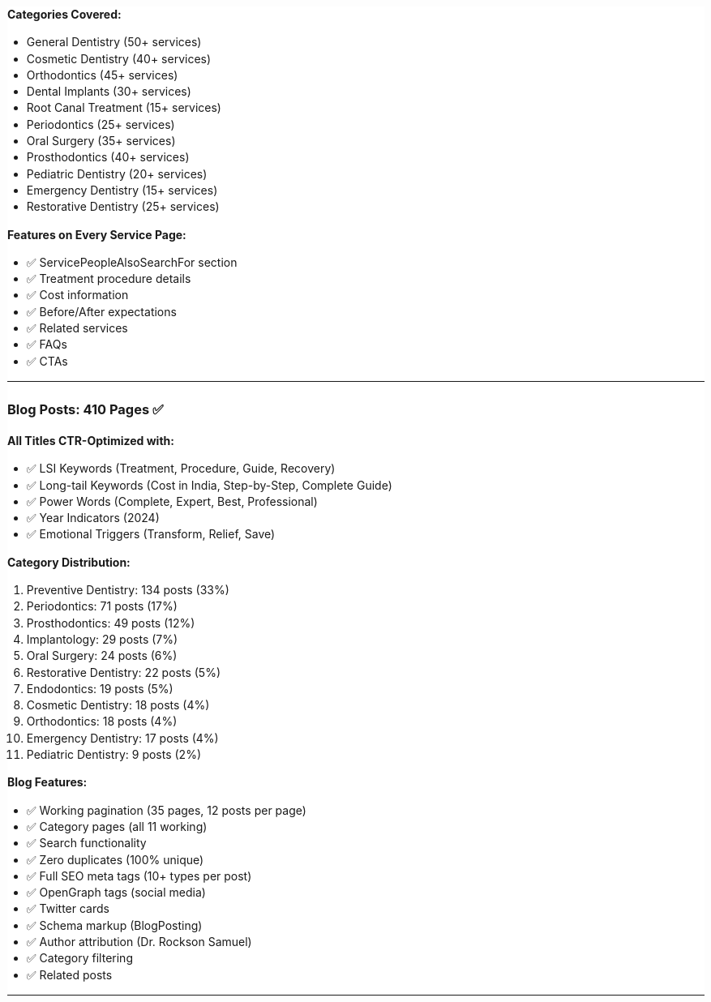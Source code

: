 **Categories Covered:**
- General Dentistry (50+ services)
- Cosmetic Dentistry (40+ services)
- Orthodontics (45+ services)
- Dental Implants (30+ services)
- Root Canal Treatment (15+ services)
- Periodontics (25+ services)
- Oral Surgery (35+ services)
- Prosthodontics (40+ services)
- Pediatric Dentistry (20+ services)
- Emergency Dentistry (15+ services)
- Restorative Dentistry (25+ services)

**Features on Every Service Page:**
- ✅ ServicePeopleAlsoSearchFor section
- ✅ Treatment procedure details
- ✅ Cost information
- ✅ Before/After expectations
- ✅ Related services
- ✅ FAQs
- ✅ CTAs

---

### Blog Posts: **410 Pages** ✅

**All Titles CTR-Optimized with:**
- ✅ LSI Keywords (Treatment, Procedure, Guide, Recovery)
- ✅ Long-tail Keywords (Cost in India, Step-by-Step, Complete Guide)
- ✅ Power Words (Complete, Expert, Best, Professional)
- ✅ Year Indicators (2024)
- ✅ Emotional Triggers (Transform, Relief, Save)

**Category Distribution:**
1. Preventive Dentistry: 134 posts (33%)
2. Periodontics: 71 posts (17%)
3. Prosthodontics: 49 posts (12%)
4. Implantology: 29 posts (7%)
5. Oral Surgery: 24 posts (6%)
6. Restorative Dentistry: 22 posts (5%)
7. Endodontics: 19 posts (5%)
8. Cosmetic Dentistry: 18 posts (4%)
9. Orthodontics: 18 posts (4%)
10. Emergency Dentistry: 17 posts (4%)
11. Pediatric Dentistry: 9 posts (2%)

**Blog Features:**
- ✅ Working pagination (35 pages, 12 posts per page)
- ✅ Category pages (all 11 working)
- ✅ Search functionality
- ✅ Zero duplicates (100% unique)
- ✅ Full SEO meta tags (10+ types per post)
- ✅ OpenGraph tags (social media)
- ✅ Twitter cards
- ✅ Schema markup (BlogPosting)
- ✅ Author attribution (Dr. Rockson Samuel)
- ✅ Category filtering
- ✅ Related posts

---